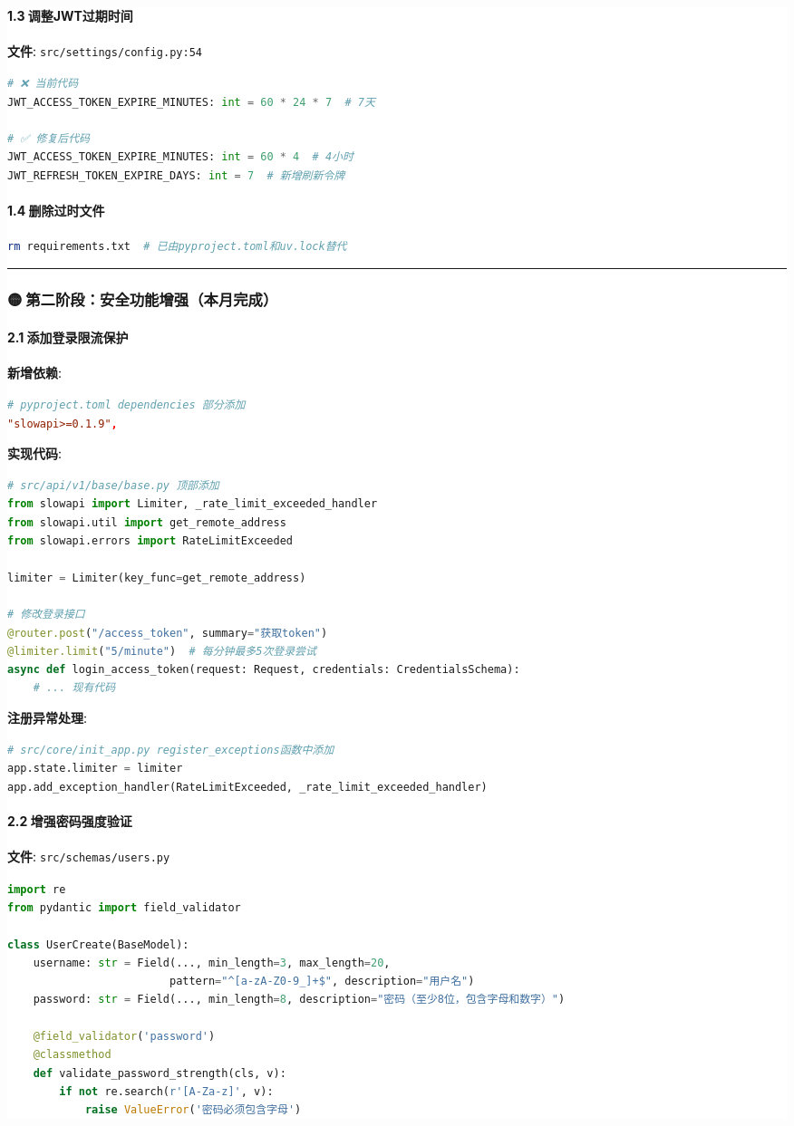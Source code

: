 #### 1.3 调整JWT过期时间
**文件**: `src/settings/config.py:54`
```python
# ❌ 当前代码
JWT_ACCESS_TOKEN_EXPIRE_MINUTES: int = 60 * 24 * 7  # 7天

# ✅ 修复后代码
JWT_ACCESS_TOKEN_EXPIRE_MINUTES: int = 60 * 4  # 4小时
JWT_REFRESH_TOKEN_EXPIRE_DAYS: int = 7  # 新增刷新令牌
```

#### 1.4 删除过时文件
```bash
rm requirements.txt  # 已由pyproject.toml和uv.lock替代
```

---

### 🟡 **第二阶段：安全功能增强（本月完成）**

#### 2.1 添加登录限流保护
**新增依赖**:
```toml
# pyproject.toml dependencies 部分添加
"slowapi>=0.1.9",
```

**实现代码**:
```python
# src/api/v1/base/base.py 顶部添加
from slowapi import Limiter, _rate_limit_exceeded_handler
from slowapi.util import get_remote_address
from slowapi.errors import RateLimitExceeded

limiter = Limiter(key_func=get_remote_address)

# 修改登录接口
@router.post("/access_token", summary="获取token")
@limiter.limit("5/minute")  # 每分钟最多5次登录尝试
async def login_access_token(request: Request, credentials: CredentialsSchema):
    # ... 现有代码
```

**注册异常处理**:
```python
# src/core/init_app.py register_exceptions函数中添加
app.state.limiter = limiter
app.add_exception_handler(RateLimitExceeded, _rate_limit_exceeded_handler)
```

#### 2.2 增强密码强度验证
**文件**: `src/schemas/users.py`
```python
import re
from pydantic import field_validator

class UserCreate(BaseModel):
    username: str = Field(..., min_length=3, max_length=20, 
                         pattern="^[a-zA-Z0-9_]+$", description="用户名")
    password: str = Field(..., min_length=8, description="密码（至少8位，包含字母和数字）")
    
    @field_validator('password')
    @classmethod
    def validate_password_strength(cls, v):
        if not re.search(r'[A-Za-z]', v):
            raise ValueError('密码必须包含字母')
```